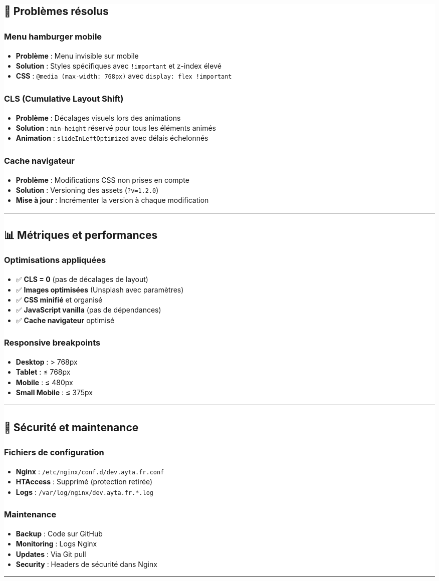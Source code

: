 
## 🐛 **Problèmes résolus**

### **Menu hamburger mobile**
- **Problème** : Menu invisible sur mobile
- **Solution** : Styles spécifiques avec `!important` et z-index élevé
- **CSS** : `@media (max-width: 768px)` avec `display: flex !important`

### **CLS (Cumulative Layout Shift)**
- **Problème** : Décalages visuels lors des animations
- **Solution** : `min-height` réservé pour tous les éléments animés
- **Animation** : `slideInLeftOptimized` avec délais échelonnés

### **Cache navigateur**
- **Problème** : Modifications CSS non prises en compte
- **Solution** : Versioning des assets (`?v=1.2.0`)
- **Mise à jour** : Incrémenter la version à chaque modification

---

## 📊 **Métriques et performances**

### **Optimisations appliquées**
- ✅ **CLS = 0** (pas de décalages de layout)
- ✅ **Images optimisées** (Unsplash avec paramètres)
- ✅ **CSS minifié** et organisé
- ✅ **JavaScript vanilla** (pas de dépendances)
- ✅ **Cache navigateur** optimisé

### **Responsive breakpoints**
- **Desktop** : > 768px
- **Tablet** : ≤ 768px
- **Mobile** : ≤ 480px
- **Small Mobile** : ≤ 375px

---

## 🔐 **Sécurité et maintenance**

### **Fichiers de configuration**
- **Nginx** : `/etc/nginx/conf.d/dev.ayta.fr.conf`
- **HTAccess** : Supprimé (protection retirée)
- **Logs** : `/var/log/nginx/dev.ayta.fr.*.log`

### **Maintenance**
- **Backup** : Code sur GitHub
- **Monitoring** : Logs Nginx
- **Updates** : Via Git pull
- **Security** : Headers de sécurité dans Nginx

---